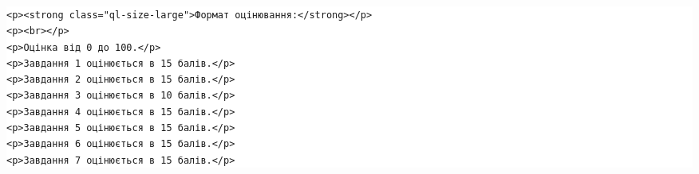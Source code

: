     <p><strong class="ql-size-large">Формат оцінювання:</strong></p>
    <p><br></p>
    <p>Оцінка від 0 до 100.</p>
    <p>Завдання 1 оцінюється в 15 балів.</p>
    <p>Завдання 2 оцінюється в 15 балів.</p>
    <p>Завдання 3 оцінюється в 10 балів.</p>
    <p>Завдання 4 оцінюється в 15 балів.</p>
    <p>Завдання 5 оцінюється в 15 балів.</p>
    <p>Завдання 6 оцінюється в 15 балів.</p>
    <p>Завдання 7 оцінюється в 15 балів.</p>
  </div>
</div>
